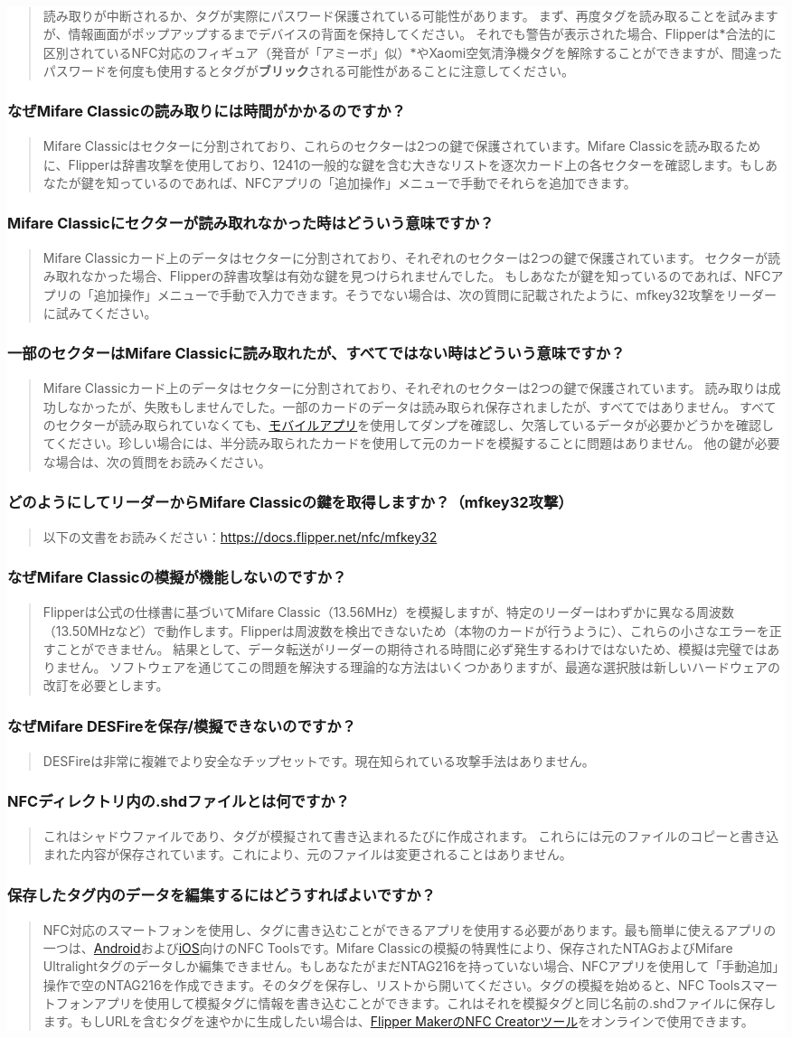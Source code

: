 > 読み取りが中断されるか、タグが実際にパスワード保護されている可能性があります。
> まず、再度タグを読み取ることを試みますが、情報画面がポップアップするまでデバイスの背面を保持してください。
> それでも警告が表示された場合、Flipperは*合法的に区別されているNFC対応のフィギュア（発音が「アミーボ」似）*やXaomi空気清浄機タグを解除することができますが、間違ったパスワードを何度も使用するとタグが**ブリック**される可能性があることに注意してください。

### なぜMifare Classicの読み取りには時間がかかるのですか？

> Mifare Classicはセクターに分割されており、これらのセクターは2つの鍵で保護されています。Mifare Classicを読み取るために、Flipperは辞書攻撃を使用しており、1241の一般的な鍵を含む大きなリストを逐次カード上の各セクターを確認します。もしあなたが鍵を知っているのであれば、NFCアプリの「追加操作」メニューで手動でそれらを追加できます。

### Mifare Classicにセクターが読み取れなかった時はどういう意味ですか？

> Mifare Classicカード上のデータはセクターに分割されており、それぞれのセクターは2つの鍵で保護されています。
> セクターが読み取れなかった場合、Flipperの辞書攻撃は有効な鍵を見つけられませんでした。
> もしあなたが鍵を知っているのであれば、NFCアプリの「追加操作」メニューで手動で入力できます。そうでない場合は、次の質問に記載されたように、mfkey32攻撃をリーダーに試みてください。

### 一部のセクターはMifare Classicに読み取れたが、すべてではない時はどういう意味ですか？

> Mifare Classicカード上のデータはセクターに分割されており、それぞれのセクターは2つの鍵で保護されています。
> 読み取りは成功しなかったが、失敗もしませんでした。一部のカードのデータは読み取られ保存されましたが、すべてではありません。
> すべてのセクターが読み取られていなくても、[モバイルアプリ](https://flpr.app/)を使用してダンプを確認し、欠落しているデータが必要かどうかを確認してください。珍しい場合には、半分読み取られたカードを使用して元のカードを模擬することに問題はありません。
> 他の鍵が必要な場合は、次の質問をお読みください。

### どのようにしてリーダーからMifare Classicの鍵を取得しますか？（mfkey32攻撃）

> 以下の文書をお読みください：<https://docs.flipper.net/nfc/mfkey32>

### なぜMifare Classicの模擬が機能しないのですか？

> Flipperは公式の仕様書に基づいてMifare Classic（13.56MHz）を模擬しますが、特定のリーダーはわずかに異なる周波数（13.50MHzなど）で動作します。Flipperは周波数を検出できないため（本物のカードが行うように）、これらの小さなエラーを正すことができません。
> 結果として、データ転送がリーダーの期待される時間に必ず発生するわけではないため、模擬は完璧ではありません。
> ソフトウェアを通じてこの問題を解決する理論的な方法はいくつかありますが、最適な選択肢は新しいハードウェアの改訂を必要とします。

### なぜMifare DESFireを保存/模擬できないのですか？

> DESFireは非常に複雑でより安全なチップセットです。現在知られている攻撃手法はありません。

### NFCディレクトリ内の.shdファイルとは何ですか？

> これはシャドウファイルであり、タグが模擬されて書き込まれるたびに作成されます。
> これらには元のファイルのコピーと書き込まれた内容が保存されています。これにより、元のファイルは変更されることはありません。

### 保存したタグ内のデータを編集するにはどうすればよいですか？

> NFC対応のスマートフォンを使用し、タグに書き込むことができるアプリを使用する必要があります。最も簡単に使えるアプリの一つは、[Android](https://play.google.com/store/apps/details?id=com.wakdev.wdnfc)および[iOS](https://apps.apple.com/us/app/nfc-tools/id1252962749)向けのNFC Toolsです。Mifare Classicの模擬の特異性により、保存されたNTAGおよびMifare Ultralightタグのデータしか編集できません。もしあなたがまだNTAG216を持っていない場合、NFCアプリを使用して「手動追加」操作で空のNTAG216を作成できます。そのタグを保存し、リストから開いてください。タグの模擬を始めると、NFC Toolsスマートフォンアプリを使用して模擬タグに情報を書き込むことができます。これはそれを模擬タグと同じ名前の.shdファイルに保存します。もしURLを含むタグを速やかに生成したい場合は、[Flipper MakerのNFC Creatorツール](https://flippermaker.github.io/)をオンラインで使用できます。
